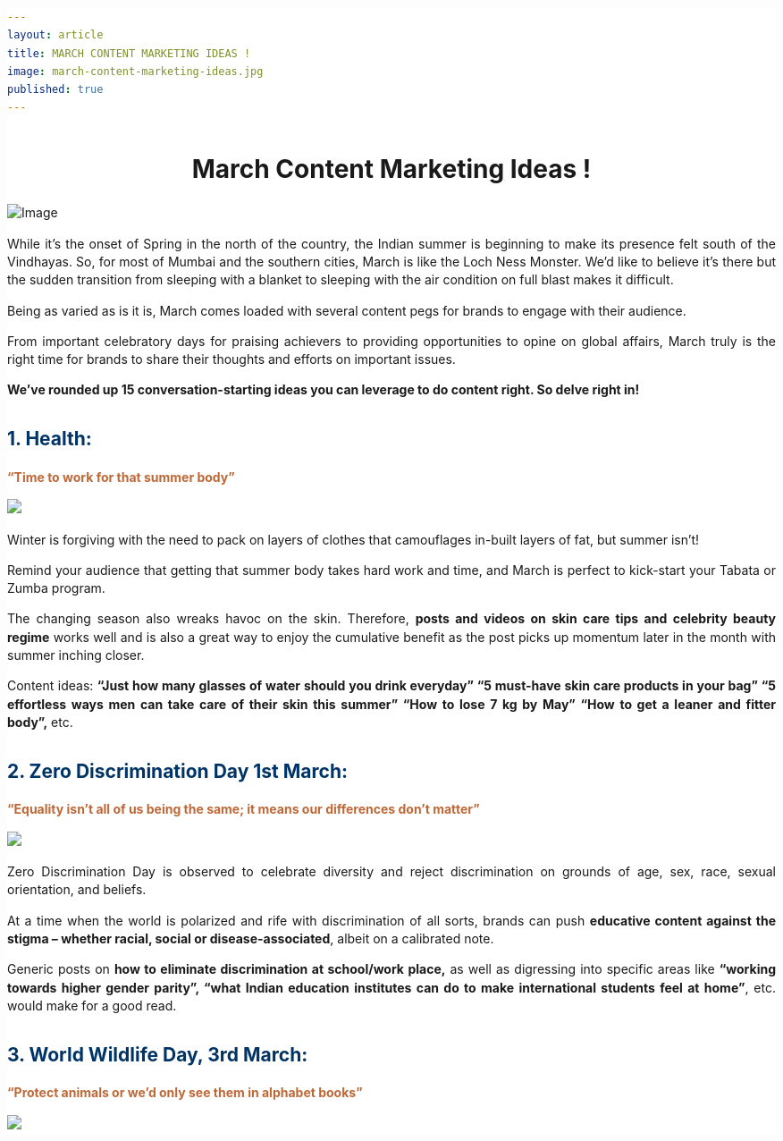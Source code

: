 ```yaml
---
layout: article
title: MARCH CONTENT MARKETING IDEAS !
image: march-content-marketing-ideas.jpg
published: true
---
```


<div style="text-align: justify">
    <div>
        <h1 style="text-align: center">March Content Marketing Ideas !</h1>
        <img src="/img/articles/march-content-marketing-ideas.jpg" alt="Image" width="600px;" />
    </div>
    <div>
        <span>
            <p>While it’s the onset of Spring in the north of the country, the Indian summer is beginning to make its presence felt south of the Vindhayas. So, for most of Mumbai and the southern cities, March is like the Loch Ness Monster. We’d like to believe it’s there but the sudden transition from sleeping with a blanket to sleeping with the air condition on full blast makes it difficult.</p>
            <p>Being as varied as is it is, March comes loaded with several content pegs for brands to engage with their audience.</p>
            <p>From important celebratory days for praising achievers to providing opportunities to opine on global affairs, March truly is the right time for brands to share their thoughts and efforts on important issues.</p>
            <p><b>We’ve rounded up 15 conversation-starting ideas you can leverage to do content right. So delve right in!</b></p>
        </span>
        <div>
            <h2><b style="color:#003366">1. Health: </b></h2>
            <p><b style="color: #be6837">“Time to work for that summer body”</b></p>
            <img src="/img/listicle_images/health1.jpg" width="600px;">
            <p>Winter is forgiving with the need to pack on layers of clothes that camouflages in-built layers of fat, but summer isn’t!</p>
            <p>Remind your audience that getting that summer body takes hard work and time, and March is perfect to kick-start your Tabata or Zumba program.</p>
            <p>The changing season also wreaks havoc on the skin. Therefore, <b>posts and videos on skin care tips and celebrity beauty regime</b> works well and is also a great way to enjoy the cumulative benefit as the post picks up momentum later in the month with summer inching closer.</p>
            <p>Content ideas: <b>“Just how many glasses of water should you drink everyday” “5 must-have skin care products in your bag” “5 effortless ways men can take care of their skin this summer” “How to lose 7 kg by May” “How to get a leaner and fitter body”,</b> etc.</p>
        </div>
        <div>
            <h2><b style="color:#003366">2. Zero Discrimination Day 1st March: </b></h2>
            <p><b style="color: #be6837">“Equality isn’t all of us being the same; it means our differences don’t matter”</b></p>
            <img src="/img/listicle_images/discrimination.jpg" width="600px;">
            <p>Zero Discrimination Day is observed to celebrate diversity and reject discrimination on grounds of age, sex, race, sexual orientation, and beliefs.</p>
            <p>At a time when the world is polarized and rife with discrimination of all sorts, brands can push <b>educative content against the stigma – whether racial, social or disease-associated</b>, albeit on a calibrated note.</p>
            <p>Generic posts on <b>how to eliminate discrimination at school/work place,</b> as well as digressing into specific areas like <b>“working towards higher gender parity”, “what Indian education institutes can do to make international students feel at home”</b>, etc. would make for a good read.</p>
        </div>
        <div>
            <h2><b style="color:#003366">3. World Wildlife Day, 3rd March: </b></h2>
            <p><b style="color: #be6837">“Protect animals or we’d only see them in alphabet books”</b></p>
            <img src="/img/listicle_images/wildlife.jpg" width="600px;">